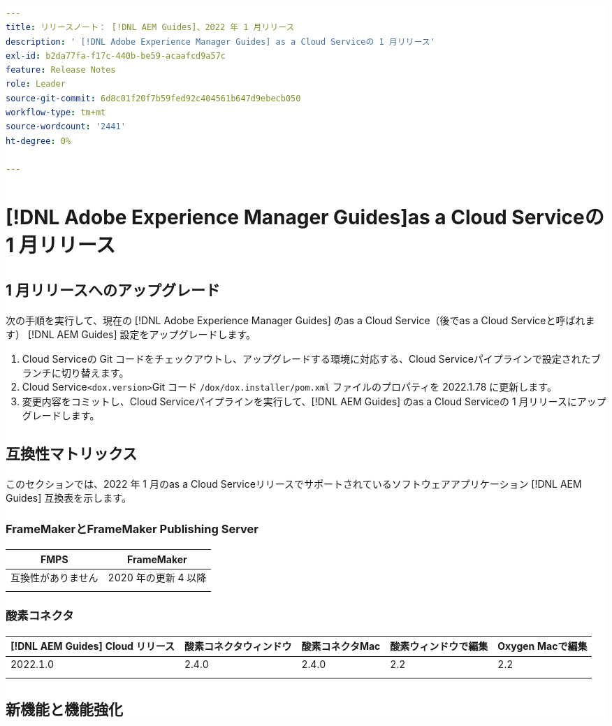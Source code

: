 ```yaml
---
title: リリースノート： [!DNL AEM Guides]、2022 年 1 月リリース
description: ' [!DNL Adobe Experience Manager Guides] as a Cloud Serviceの 1 月リリース'
exl-id: b2da77fa-f17c-440b-be59-acaafcd9a57c
feature: Release Notes
role: Leader
source-git-commit: 6d8c01f20f7b59fed92c404561b647d9ebecb050
workflow-type: tm+mt
source-wordcount: '2441'
ht-degree: 0%

---
```


# [!DNL Adobe Experience Manager Guides]as a Cloud Serviceの 1 月リリース

## 1 月リリースへのアップグレード

次の手順を実行して、現在の [!DNL Adobe Experience Manager Guides] のas a Cloud Service（後でas a Cloud Serviceと呼ばれます） [!DNL AEM Guides] 設定をアップグレードします。
1. Cloud Serviceの Git コードをチェックアウトし、アップグレードする環境に対応する、Cloud Serviceパイプラインで設定されたブランチに切り替えます。
1. Cloud Service`<dox.version>`Git コード `/dox/dox.installer/pom.xml` ファイルのプロパティを 2022.1.78 に更新します。
1. 変更内容をコミットし、Cloud Serviceパイプラインを実行して、[!DNL AEM Guides] のas a Cloud Serviceの 1 月リリースにアップグレードします。

## 互換性マトリックス

このセクションでは、2022 年 1 月のas a Cloud Serviceリリースでサポートされているソフトウェアアプリケーション [!DNL AEM Guides] 互換表を示します。

### FrameMakerとFrameMaker Publishing Server

| FMPS | FrameMaker |
| --- | --- |
| 互換性がありません | 2020 年の更新 4 以降 |
| | |


### 酸素コネクタ

| [!DNL AEM Guides] Cloud リリース | 酸素コネクタウィンドウ | 酸素コネクタMac | 酸素ウィンドウで編集 | Oxygen Macで編集 |
| --- | --- | --- | --- | --- |
| 2022.1.0 | 2.4.0 | 2.4.0 | 2.2 | 2.2 |
|  |  |  |  |  |


## 新機能と機能強化
